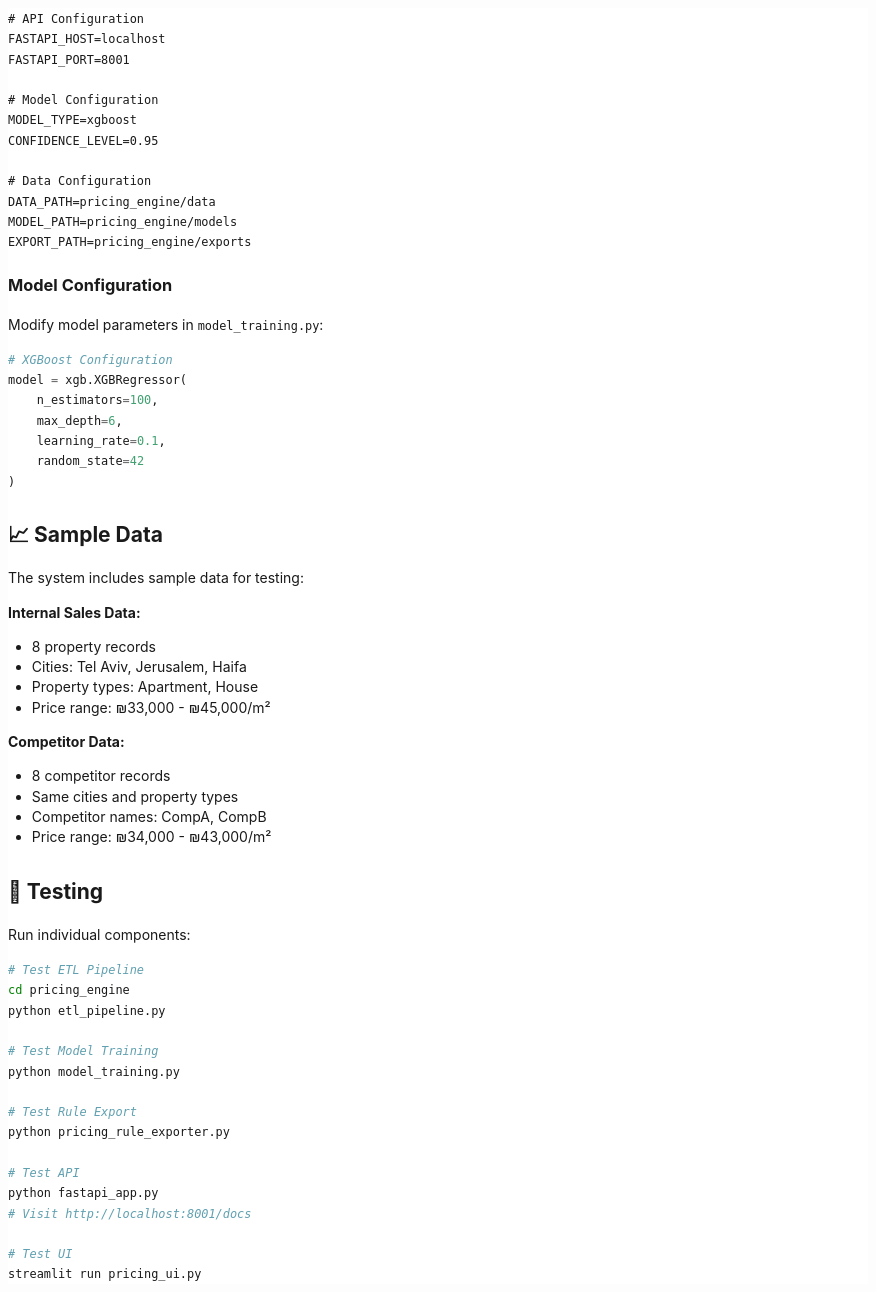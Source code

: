 ```env
# API Configuration
FASTAPI_HOST=localhost
FASTAPI_PORT=8001

# Model Configuration
MODEL_TYPE=xgboost
CONFIDENCE_LEVEL=0.95

# Data Configuration
DATA_PATH=pricing_engine/data
MODEL_PATH=pricing_engine/models
EXPORT_PATH=pricing_engine/exports
```

### Model Configuration

Modify model parameters in `model_training.py`:

```python
# XGBoost Configuration
model = xgb.XGBRegressor(
    n_estimators=100,
    max_depth=6,
    learning_rate=0.1,
    random_state=42
)
```

## 📈 Sample Data

The system includes sample data for testing:

**Internal Sales Data:**
- 8 property records
- Cities: Tel Aviv, Jerusalem, Haifa
- Property types: Apartment, House
- Price range: ₪33,000 - ₪45,000/m²

**Competitor Data:**
- 8 competitor records
- Same cities and property types
- Competitor names: CompA, CompB
- Price range: ₪34,000 - ₪43,000/m²

## 🧪 Testing

Run individual components:

```bash
# Test ETL Pipeline
cd pricing_engine
python etl_pipeline.py

# Test Model Training
python model_training.py

# Test Rule Export
python pricing_rule_exporter.py

# Test API
python fastapi_app.py
# Visit http://localhost:8001/docs

# Test UI
streamlit run pricing_ui.py
```